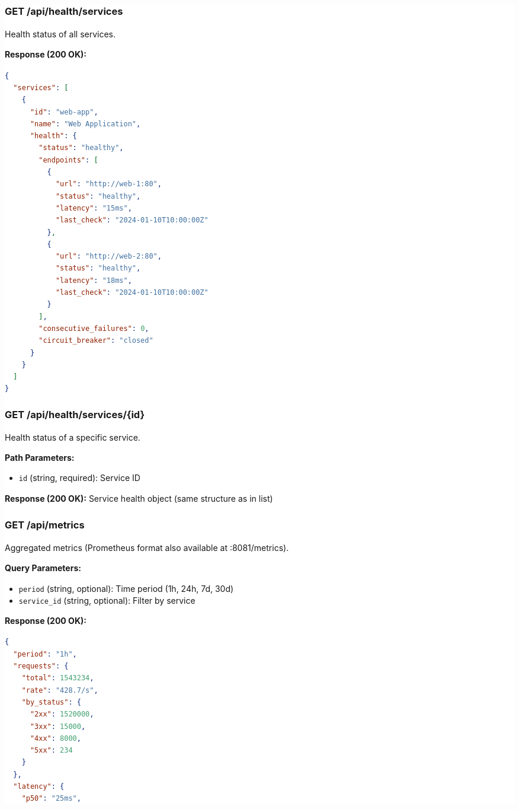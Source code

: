 
### GET /api/health/services
Health status of all services.

**Response (200 OK):**
```json
{
  "services": [
    {
      "id": "web-app",
      "name": "Web Application",
      "health": {
        "status": "healthy",
        "endpoints": [
          {
            "url": "http://web-1:80",
            "status": "healthy",
            "latency": "15ms",
            "last_check": "2024-01-10T10:00:00Z"
          },
          {
            "url": "http://web-2:80",
            "status": "healthy",
            "latency": "18ms",
            "last_check": "2024-01-10T10:00:00Z"
          }
        ],
        "consecutive_failures": 0,
        "circuit_breaker": "closed"
      }
    }
  ]
}
```

### GET /api/health/services/{id}
Health status of a specific service.

**Path Parameters:**
- `id` (string, required): Service ID

**Response (200 OK):** Service health object (same structure as in list)

### GET /api/metrics
Aggregated metrics (Prometheus format also available at :8081/metrics).

**Query Parameters:**
- `period` (string, optional): Time period (1h, 24h, 7d, 30d)
- `service_id` (string, optional): Filter by service

**Response (200 OK):**
```json
{
  "period": "1h",
  "requests": {
    "total": 1543234,
    "rate": "428.7/s",
    "by_status": {
      "2xx": 1520000,
      "3xx": 15000,
      "4xx": 8000,
      "5xx": 234
    }
  },
  "latency": {
    "p50": "25ms",
```
